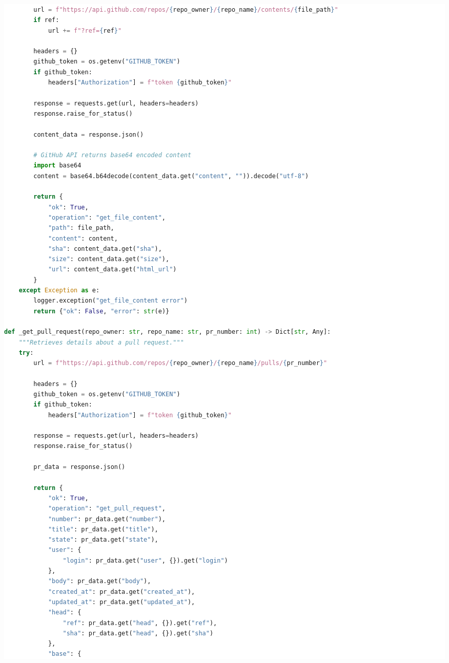 ```python
        url = f"https://api.github.com/repos/{repo_owner}/{repo_name}/contents/{file_path}"
        if ref:
            url += f"?ref={ref}"

        headers = {}
        github_token = os.getenv("GITHUB_TOKEN")
        if github_token:
            headers["Authorization"] = f"token {github_token}"

        response = requests.get(url, headers=headers)
        response.raise_for_status()

        content_data = response.json()

        # GitHub API returns base64 encoded content
        import base64
        content = base64.b64decode(content_data.get("content", "")).decode("utf-8")

        return {
            "ok": True,
            "operation": "get_file_content",
            "path": file_path,
            "content": content,
            "sha": content_data.get("sha"),
            "size": content_data.get("size"),
            "url": content_data.get("html_url")
        }
    except Exception as e:
        logger.exception("get_file_content error")
        return {"ok": False, "error": str(e)}

def _get_pull_request(repo_owner: str, repo_name: str, pr_number: int) -> Dict[str, Any]:
    """Retrieves details about a pull request."""
    try:
        url = f"https://api.github.com/repos/{repo_owner}/{repo_name}/pulls/{pr_number}"

        headers = {}
        github_token = os.getenv("GITHUB_TOKEN")
        if github_token:
            headers["Authorization"] = f"token {github_token}"

        response = requests.get(url, headers=headers)
        response.raise_for_status()

        pr_data = response.json()

        return {
            "ok": True,
            "operation": "get_pull_request",
            "number": pr_data.get("number"),
            "title": pr_data.get("title"),
            "state": pr_data.get("state"),
            "user": {
                "login": pr_data.get("user", {}).get("login")
            },
            "body": pr_data.get("body"),
            "created_at": pr_data.get("created_at"),
            "updated_at": pr_data.get("updated_at"),
            "head": {
                "ref": pr_data.get("head", {}).get("ref"),
                "sha": pr_data.get("head", {}).get("sha")
            },
            "base": {
```